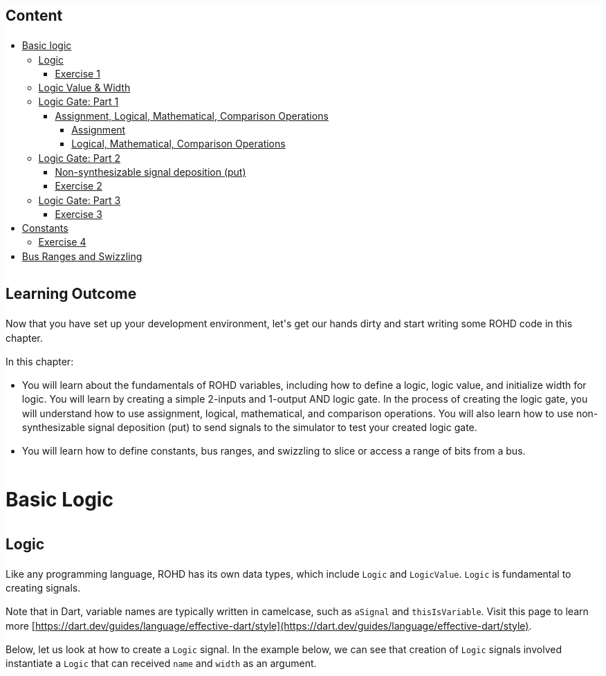 ## Content

- [Basic logic](./00_basic_logic.md#basic-logic)
  * [Logic](./00_basic_logic.md#logic)
    * [Exercise 1](./00_basic_logic.md#exercise-1)
  * [Logic Value & Width](./00_basic_logic.md#logic-value--width)
  * [Logic Gate: Part 1](./00_basic_logic.md#logic-gate-part-1)
    * [Assignment, Logical, Mathematical, Comparison Operations](./00_basic_logic.md#assignment-logical-mathematical-comparison-operations)
      * [Assignment](./00_basic_logic.md#assignment)
      * [Logical, Mathematical, Comparison Operations](./00_basic_logic.md#logical-mathematical-comparison-operations)
  * [Logic Gate: Part 2](./00_basic_logic.md#logic-gate-part-2)
    * [Non-synthesizable signal deposition (put)](./00_basic_logic.md#non-synthesizable-signal-deposition-put)
    * [Exercise 2](./00_basic_logic.md#exercise-2)
  * [Logic Gate: Part 3](./00_basic_logic.md#logic-gate-part-3)
    * [Exercise 3](./00_basic_logic.md#exercise-3)
- [Constants](./00_basic_logic.md#constants)
  * [Exercise 4](./00_basic_logic.md#exercise-4)
- [Bus Ranges and Swizzling](./00_basic_logic.md#bus-ranges-and-swizzling)

## Learning Outcome

Now that you have set up your development environment, let's get our hands dirty and start writing some ROHD code in this chapter.

In this chapter:

- You will learn about the fundamentals of ROHD variables, including how to define a logic, logic value, and initialize width for logic. You will learn by creating a simple 2-inputs and 1-output AND logic gate. In the process of creating the logic gate, you will understand how to use assignment, logical, mathematical, and comparison operations. You will also learn how to use non-synthesizable signal deposition (put) to send signals to the simulator to test your created logic gate.

- You will learn how to define constants, bus ranges, and swizzling to slice or access a range of bits from a bus.

# Basic Logic

## Logic

Like any programming language, ROHD has its own data types, which include `Logic` and `LogicValue`. `Logic` is fundamental to creating signals.

Note that in Dart, variable names are typically written in camelcase, such as `aSignal` and `thisIsVariable`. Visit this page to learn more [https://dart.dev/guides/language/effective-dart/style](https://dart.dev/guides/language/effective-dart/style). 

Below, let us look at how to create a `Logic` signal. In the example below, we can see that creation of `Logic` signals involved instantiate a `Logic` that can received `name` and `width` as an argument. 
